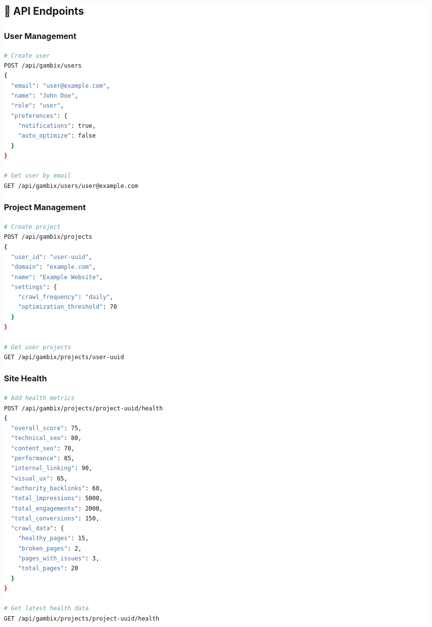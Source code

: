 ## 🔌 API Endpoints

### User Management
```bash
# Create user
POST /api/gambix/users
{
  "email": "user@example.com",
  "name": "John Doe",
  "role": "user",
  "preferences": {
    "notifications": true,
    "auto_optimize": false
  }
}

# Get user by email
GET /api/gambix/users/user@example.com
```

### Project Management
```bash
# Create project
POST /api/gambix/projects
{
  "user_id": "user-uuid",
  "domain": "example.com",
  "name": "Example Website",
  "settings": {
    "crawl_frequency": "daily",
    "optimization_threshold": 70
  }
}

# Get user projects
GET /api/gambix/projects/user-uuid
```

### Site Health
```bash
# Add health metrics
POST /api/gambix/projects/project-uuid/health
{
  "overall_score": 75,
  "technical_seo": 80,
  "content_seo": 70,
  "performance": 85,
  "internal_linking": 90,
  "visual_ux": 65,
  "authority_backlinks": 60,
  "total_impressions": 5000,
  "total_engagements": 2000,
  "total_conversions": 150,
  "crawl_data": {
    "healthy_pages": 15,
    "broken_pages": 2,
    "pages_with_issues": 3,
    "total_pages": 20
  }
}

# Get latest health data
GET /api/gambix/projects/project-uuid/health
```